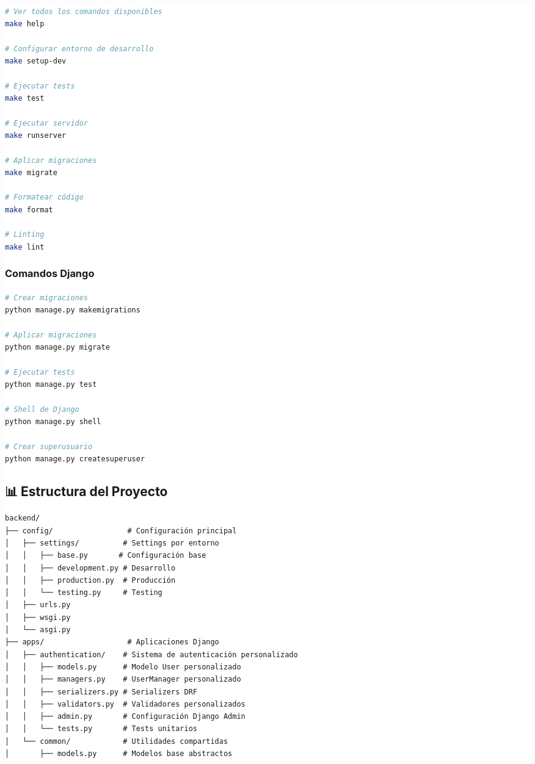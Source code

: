 ```bash
# Ver todos los comandos disponibles
make help

# Configurar entorno de desarrollo
make setup-dev

# Ejecutar tests
make test

# Ejecutar servidor
make runserver

# Aplicar migraciones
make migrate

# Formatear código
make format

# Linting
make lint
```

### Comandos Django

```bash
# Crear migraciones
python manage.py makemigrations

# Aplicar migraciones
python manage.py migrate

# Ejecutar tests
python manage.py test

# Shell de Django
python manage.py shell

# Crear superusuario
python manage.py createsuperuser
```

## 📊 Estructura del Proyecto

```
backend/
├── config/                 # Configuración principal
│   ├── settings/          # Settings por entorno
│   │   ├── base.py       # Configuración base
│   │   ├── development.py # Desarrollo
│   │   ├── production.py  # Producción
│   │   └── testing.py     # Testing
│   ├── urls.py
│   ├── wsgi.py
│   └── asgi.py
├── apps/                   # Aplicaciones Django
│   ├── authentication/    # Sistema de autenticación personalizado
│   │   ├── models.py      # Modelo User personalizado
│   │   ├── managers.py    # UserManager personalizado
│   │   ├── serializers.py # Serializers DRF
│   │   ├── validators.py  # Validadores personalizados
│   │   ├── admin.py       # Configuración Django Admin
│   │   └── tests.py       # Tests unitarios
│   └── common/            # Utilidades compartidas
│       ├── models.py      # Modelos base abstractos
```